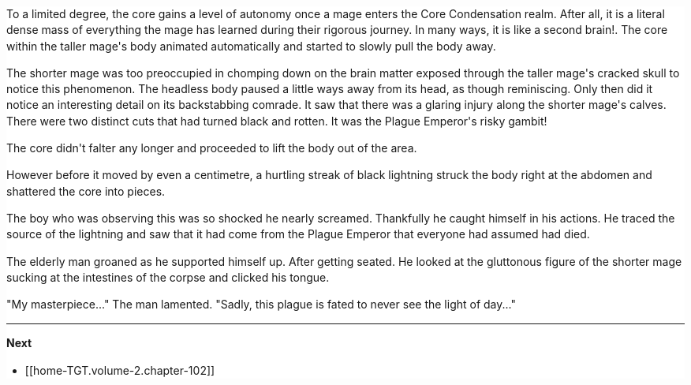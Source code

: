 To a limited degree, the core gains a level of autonomy once a mage enters the Core Condensation realm. After all, it is a literal dense mass of everything the mage has learned during their rigorous journey. In many ways, it is like a second brain!. The core within the taller mage's body animated automatically and started to slowly pull the body away. 

The shorter mage was too preoccupied in chomping down on the brain matter exposed through the taller mage's cracked skull to notice this phenomenon. The headless body paused a little ways away from its head, as though reminiscing. Only then did it notice an interesting detail on its backstabbing comrade. It saw that there was a glaring injury along the shorter mage's calves. There were two distinct cuts that had turned black and rotten. It was the Plague Emperor's risky gambit!

The core didn't falter any longer and proceeded to lift the body out of the area.

However before it moved by even a centimetre, a hurtling streak of black lightning struck the body right at the abdomen and shattered the core into pieces.

The boy who was observing this was so shocked he nearly screamed. Thankfully he caught himself in his actions. He traced the source of the lightning and saw that it had come from the Plague Emperor that everyone had assumed had died.

The elderly man groaned as he supported himself up. After getting seated. He looked at the gluttonous figure of the shorter mage sucking at the intestines of the corpse and clicked his tongue.

"My masterpiece..." The man lamented. "Sadly, this plague is fated to never see the light of day..."

____

**Next**
* [[home-TGT.volume-2.chapter-102]]